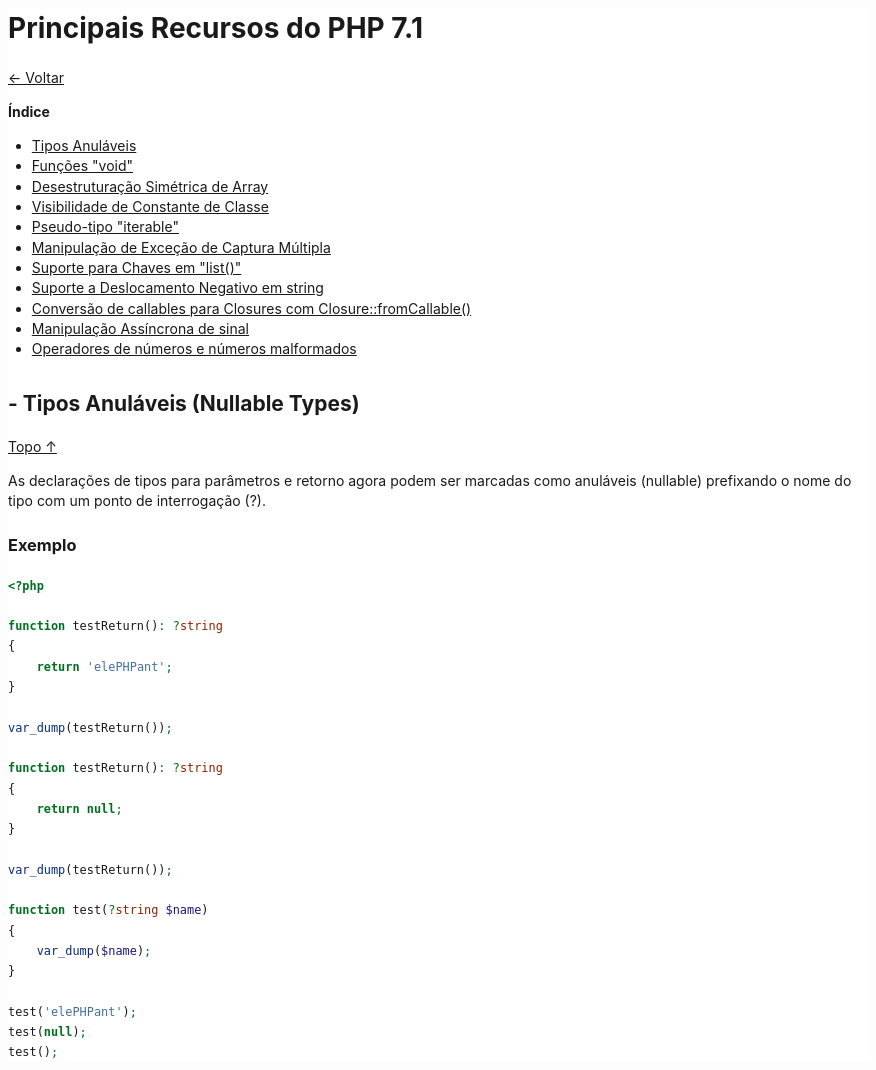 # Principais Recursos do PHP 7.1
<a id="topo"></a>

[&larr; Voltar](index.md)

**Índice**
- [Tipos Anuláveis](#item-1)
- [Funções "void"](#item-2)
- [Desestruturação Simétrica de Array](#item-3)
- [Visibilidade de Constante de Classe](#item-4)
- [Pseudo-tipo "iterable"](#item-5)
- [Manipulação de Exceção de Captura Múltipla](#item-6)
- [Suporte para Chaves em "list()"](#item-7)
- [Suporte a Deslocamento Negativo em string](#item-8)
- [Conversão de callables para Closures com Closure::fromCallable()](#item-9)
- [Manipulação Assíncrona de sinal](#item-10)
- [Operadores de números e números malformados](#item-11)


<a id="item-1"></a>

## - Tipos Anuláveis (Nullable Types)
[Topo &uarr;](#topo)

As declarações de tipos para parâmetros e retorno agora podem ser marcadas como 
anuláveis (nullable) prefixando o nome do tipo com um ponto de interrogação (?).

### Exemplo
```php
<?php

function testReturn(): ?string
{
    return 'elePHPant';
}

var_dump(testReturn());

function testReturn(): ?string
{
    return null;
}

var_dump(testReturn());

function test(?string $name)
{
    var_dump($name);
}

test('elePHPant');
test(null);
test();
```
